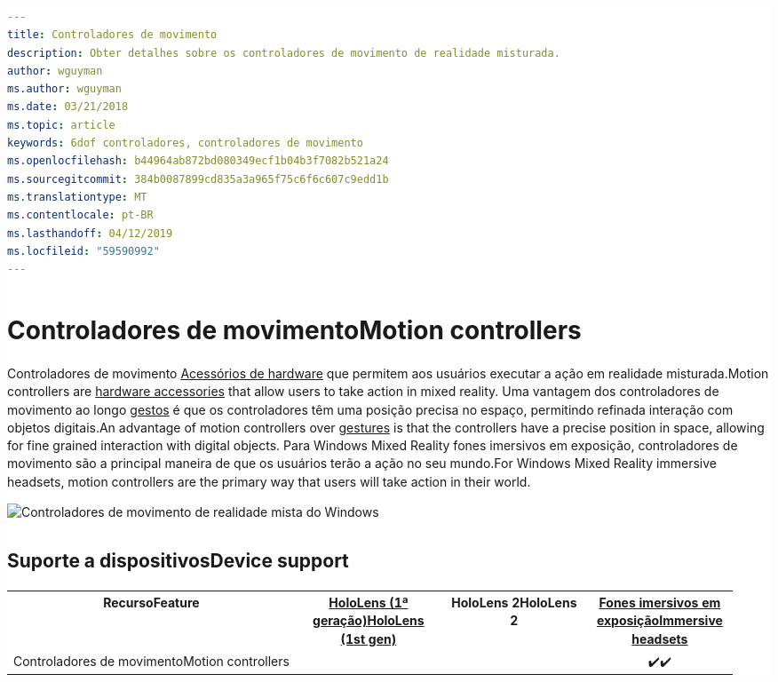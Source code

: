 ```yaml
---
title: Controladores de movimento
description: Obter detalhes sobre os controladores de movimento de realidade misturada.
author: wguyman
ms.author: wguyman
ms.date: 03/21/2018
ms.topic: article
keywords: 6dof controladores, controladores de movimento
ms.openlocfilehash: b44964ab872bd080349ecf1b04b3f7082b521a24
ms.sourcegitcommit: 384b0087899cd835a3a965f75c6f6c607c9edd1b
ms.translationtype: MT
ms.contentlocale: pt-BR
ms.lasthandoff: 04/12/2019
ms.locfileid: "59590992"
---
```

# <a name="motion-controllers"></a><span data-ttu-id="9a10d-104">Controladores de movimento</span><span class="sxs-lookup"><span data-stu-id="9a10d-104">Motion controllers</span></span>

<span data-ttu-id="9a10d-105">Controladores de movimento [Acessórios de hardware](hardware-accessories.md) que permitem aos usuários executar a ação em realidade misturada.</span><span class="sxs-lookup"><span data-stu-id="9a10d-105">Motion controllers are [hardware accessories](hardware-accessories.md) that allow users to take action in mixed reality.</span></span> <span data-ttu-id="9a10d-106">Uma vantagem dos controladores de movimento ao longo [gestos](gestures.md) é que os controladores têm uma posição precisa no espaço, permitindo refinada interação com objetos digitais.</span><span class="sxs-lookup"><span data-stu-id="9a10d-106">An advantage of motion controllers over [gestures](gestures.md) is that the controllers have a precise position in space, allowing for fine grained interaction with digital objects.</span></span> <span data-ttu-id="9a10d-107">Para Windows Mixed Reality fones imersivos em exposição, controladores de movimento são a principal maneira de que os usuários terão a ação no seu mundo.</span><span class="sxs-lookup"><span data-stu-id="9a10d-107">For Windows Mixed Reality immersive headsets, motion controllers are the primary way that users will take action in their world.</span></span>

![Controladores de movimento de realidade mista do Windows](images/winmr-ck-1080x1080-350px.jpg)


## <a name="device-support"></a><span data-ttu-id="9a10d-109">Suporte a dispositivos</span><span class="sxs-lookup"><span data-stu-id="9a10d-109">Device support</span></span>

<table>
<tr>
<th><span data-ttu-id="9a10d-110">Recurso</span><span class="sxs-lookup"><span data-stu-id="9a10d-110">Feature</span></span></th><th style="width:150px"> <span data-ttu-id="9a10d-111"><a href="hololens-hardware-details.md">HoloLens (1ª geração)</a></span><span class="sxs-lookup"><span data-stu-id="9a10d-111"><a href="hololens-hardware-details.md">HoloLens (1st gen)</a></span></span></th><th style="width:150px"><span data-ttu-id="9a10d-112">HoloLens 2</span><span class="sxs-lookup"><span data-stu-id="9a10d-112">HoloLens 2</span></span></th><th style="width:150px"> <span data-ttu-id="9a10d-113"><a href="immersive-headset-hardware-details.md">Fones imersivos em exposição</a></span><span class="sxs-lookup"><span data-stu-id="9a10d-113"><a href="immersive-headset-hardware-details.md">Immersive headsets</a></span></span></th>
</tr><tr>
<td> <span data-ttu-id="9a10d-114">Controladores de movimento</span><span class="sxs-lookup"><span data-stu-id="9a10d-114">Motion controllers</span></span></td><td style="text-align: center;"></td><td style="text-align: center;"></td><td style="text-align: center;"> <span data-ttu-id="9a10d-115">✔️</span><span class="sxs-lookup"><span data-stu-id="9a10d-115">✔️</span></span></td>
</tr>
</table>
